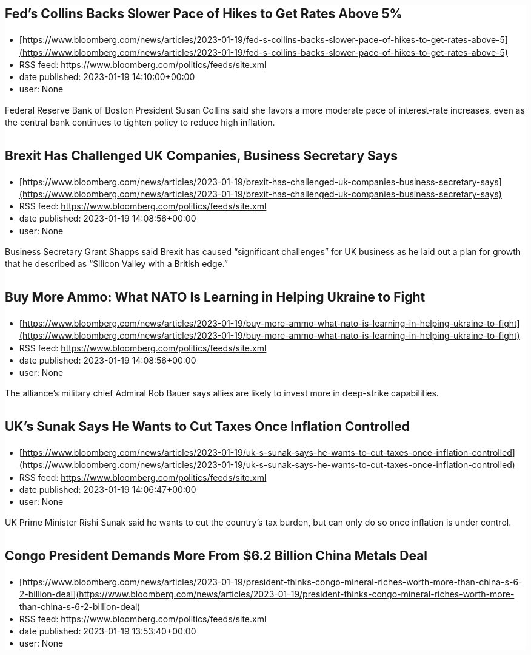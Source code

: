 ## Fed’s Collins Backs Slower Pace of Hikes to Get Rates Above 5%
 - [https://www.bloomberg.com/news/articles/2023-01-19/fed-s-collins-backs-slower-pace-of-hikes-to-get-rates-above-5](https://www.bloomberg.com/news/articles/2023-01-19/fed-s-collins-backs-slower-pace-of-hikes-to-get-rates-above-5)
 - RSS feed: https://www.bloomberg.com/politics/feeds/site.xml
 - date published: 2023-01-19 14:10:00+00:00
 - user: None

Federal Reserve Bank of Boston President Susan Collins said she favors a more moderate pace of interest-rate increases, even as the central bank continues to tighten policy to reduce high inflation.

## Brexit Has Challenged UK Companies, Business Secretary Says
 - [https://www.bloomberg.com/news/articles/2023-01-19/brexit-has-challenged-uk-companies-business-secretary-says](https://www.bloomberg.com/news/articles/2023-01-19/brexit-has-challenged-uk-companies-business-secretary-says)
 - RSS feed: https://www.bloomberg.com/politics/feeds/site.xml
 - date published: 2023-01-19 14:08:56+00:00
 - user: None

Business Secretary Grant Shapps said Brexit has caused “significant challenges” for UK business as he laid out a plan for growth that he described as “Silicon Valley with a British edge.”

## Buy More Ammo: What NATO Is Learning in Helping Ukraine to Fight
 - [https://www.bloomberg.com/news/articles/2023-01-19/buy-more-ammo-what-nato-is-learning-in-helping-ukraine-to-fight](https://www.bloomberg.com/news/articles/2023-01-19/buy-more-ammo-what-nato-is-learning-in-helping-ukraine-to-fight)
 - RSS feed: https://www.bloomberg.com/politics/feeds/site.xml
 - date published: 2023-01-19 14:08:56+00:00
 - user: None

<p>The alliance’s&nbsp;military chief Admiral Rob Bauer says allies are likely to invest more in deep-strike capabilities.</p>

## UK’s Sunak Says He Wants to Cut Taxes Once Inflation Controlled
 - [https://www.bloomberg.com/news/articles/2023-01-19/uk-s-sunak-says-he-wants-to-cut-taxes-once-inflation-controlled](https://www.bloomberg.com/news/articles/2023-01-19/uk-s-sunak-says-he-wants-to-cut-taxes-once-inflation-controlled)
 - RSS feed: https://www.bloomberg.com/politics/feeds/site.xml
 - date published: 2023-01-19 14:06:47+00:00
 - user: None

UK Prime Minister Rishi Sunak said he wants to cut the country’s tax burden, but can only do so once inflation is under control.

## Congo President Demands More From $6.2 Billion China Metals Deal
 - [https://www.bloomberg.com/news/articles/2023-01-19/president-thinks-congo-mineral-riches-worth-more-than-china-s-6-2-billion-deal](https://www.bloomberg.com/news/articles/2023-01-19/president-thinks-congo-mineral-riches-worth-more-than-china-s-6-2-billion-deal)
 - RSS feed: https://www.bloomberg.com/politics/feeds/site.xml
 - date published: 2023-01-19 13:53:40+00:00
 - user: None
